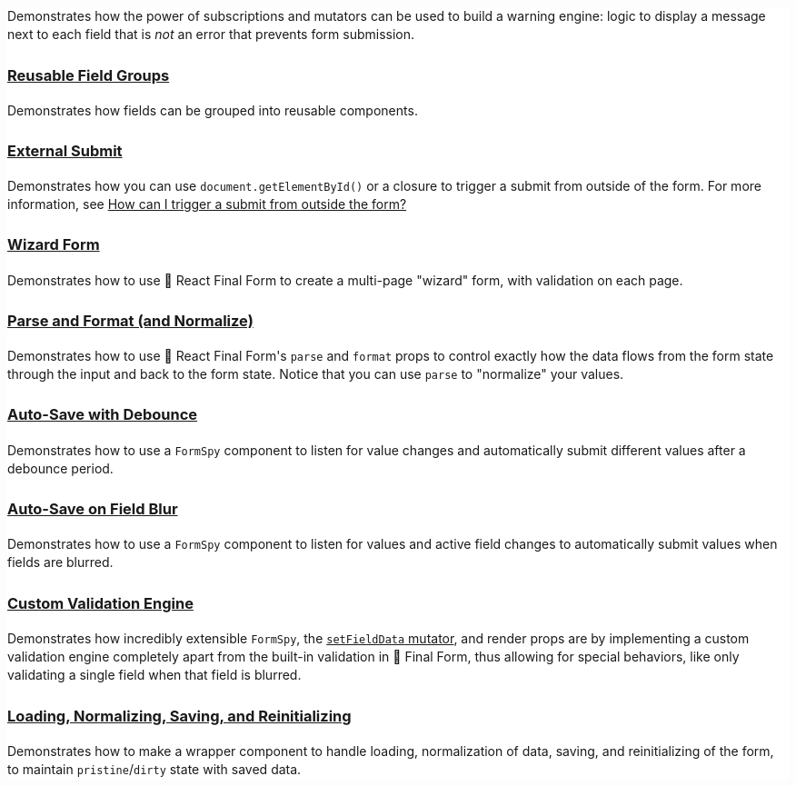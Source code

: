 Demonstrates how the power of subscriptions and mutators can be used to build a
warning engine: logic to display a message next to each field that is _not_ an
error that prevents form submission.

### [Reusable Field Groups](https://codesandbox.io/s/8z5jm6x80)

Demonstrates how fields can be grouped into reusable components.

### [External Submit](https://codesandbox.io/s/1y7noyrlmq)

Demonstrates how you can use `document.getElementById()` or a closure to trigger
a submit from outside of the form. For more information, see
[How can I trigger a submit from outside the form?](docs/faq.md#how-can-i-trigger-a-submit-from-outside-my-form)

### [Wizard Form](https://codesandbox.io/s/km2n35kq3v)

Demonstrates how to use 🏁 React Final Form to create a multi-page "wizard"
form, with validation on each page.

### [Parse and Format (and Normalize)](https://codesandbox.io/s/10rzowm323)

Demonstrates how to use 🏁 React Final Form's `parse` and `format` props to control exactly how the data flows from the form state through the input and back to the form state. Notice that you can use `parse` to "normalize" your values.

### [Auto-Save with Debounce](https://codesandbox.io/s/5w4yrpyo7k)

Demonstrates how to use a `FormSpy` component to listen for value changes and automatically submit different values after a debounce period.

### [Auto-Save on Field Blur](https://codesandbox.io/s/7k742qpo36)

Demonstrates how to use a `FormSpy` component to listen for values and active field changes to automatically submit values when fields are blurred.

### [Custom Validation Engine](https://codesandbox.io/s/kxxw4l0p9o)

Demonstrates how incredibly extensible `FormSpy`, the [`setFieldData` mutator](https://github.com/final-form/final-form-set-field-data), and render props are by implementing a custom validation engine completely apart from the built-in validation in 🏁 Final Form, thus allowing for special behaviors, like only validating a single field when that field is blurred.

### [Loading, Normalizing, Saving, and Reinitializing](https://codesandbox.io/s/xr0mvl1904)

Demonstrates how to make a wrapper component to handle loading, normalization of data, saving, and reinitializing of the form, to maintain `pristine`/`dirty` state with saved data.
